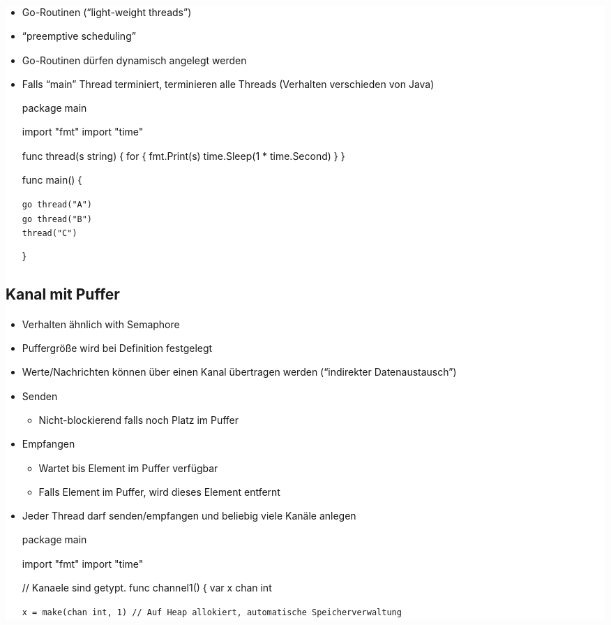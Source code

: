 -   Go-Routinen (“light-weight threads”)

-   “preemptive scheduling”

-   Go-Routinen dürfen dynamisch angelegt werden

-   Falls “main” Thread terminiert, terminieren alle Threads (Verhalten
    verschieden von Java)

    package main

    import "fmt"
    import "time"

    func thread(s string) {
        for {
            fmt.Print(s)
            time.Sleep(1 * time.Second)
        }
    }

    func main() {

        go thread("A")
        go thread("B")
        thread("C")
    }

## Kanal mit Puffer

-   Verhalten ähnlich with Semaphore

-   Puffergröße wird bei Definition festgelegt

-   Werte/Nachrichten können über einen Kanal übertragen werden
    (“indirekter Datenaustausch”)

-   Senden

    -   Nicht-blockierend falls noch Platz im Puffer

-   Empfangen

    -   Wartet bis Element im Puffer verfügbar

    -   Falls Element im Puffer, wird dieses Element entfernt

-   Jeder Thread darf senden/empfangen und beliebig viele Kanäle anlegen

    package main

    import "fmt"
    import "time"

    // Kanaele sind getypt.
    func channel1() {
        var x chan int

        x = make(chan int, 1) // Auf Heap allokiert, automatische Speicherverwaltung

